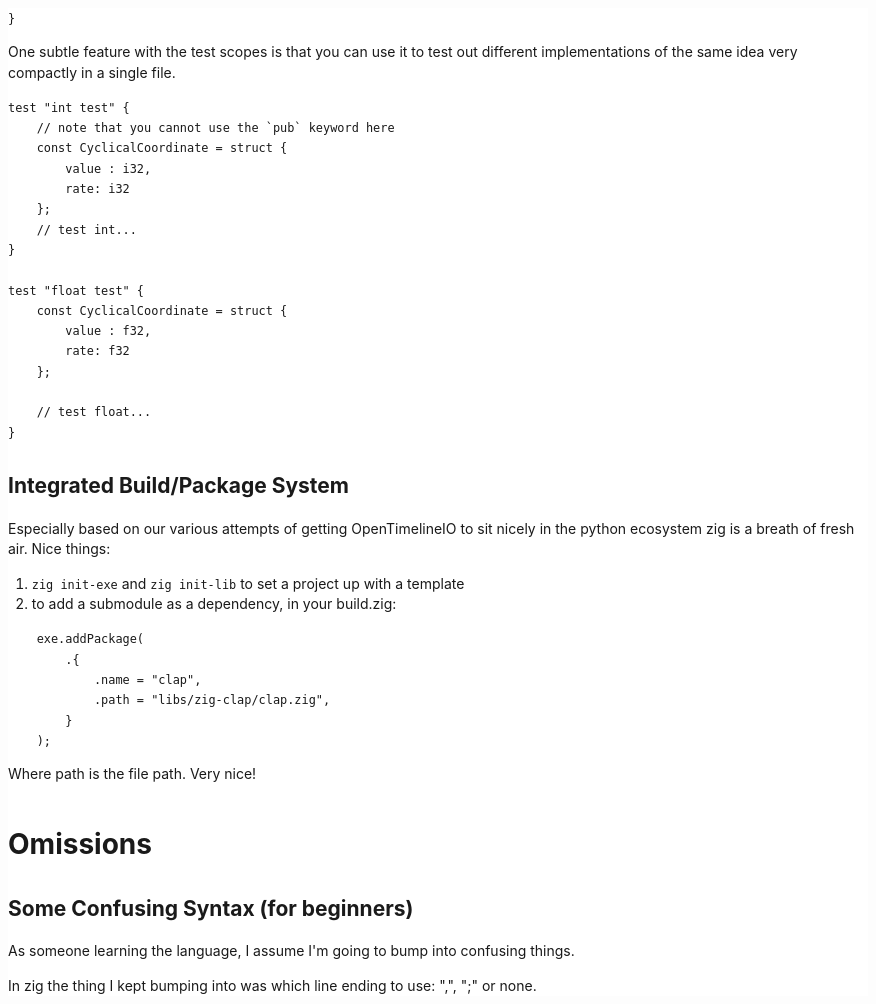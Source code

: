 ```zig
}
```

One subtle feature with the test scopes is that you can use it to test out 
different implementations of the same idea very compactly in a single file.

```zig
test "int test" {
    // note that you cannot use the `pub` keyword here
    const CyclicalCoordinate = struct {
        value : i32,
        rate: i32
    };
    // test int...
}

test "float test" {
    const CyclicalCoordinate = struct {
        value : f32,
        rate: f32
    };

    // test float...
}
```

## Integrated Build/Package System

Especially based on our various attempts of getting OpenTimelineIO to sit
nicely in the python ecosystem zig is a breath of fresh air.  Nice things:

1. `zig init-exe` and `zig init-lib` to set a project up with a template
2. to add a submodule as a dependency, in your build.zig:
```zig
    exe.addPackage(
        .{
            .name = "clap",
            .path = "libs/zig-clap/clap.zig",
        }
    );
```

Where path is the file path.  Very nice!
 
# Omissions

## Some Confusing Syntax (for beginners)

As someone learning the language, I assume I'm going to bump into confusing things.

In zig the thing I kept bumping into was which line ending to use: ",", ";" or none.
